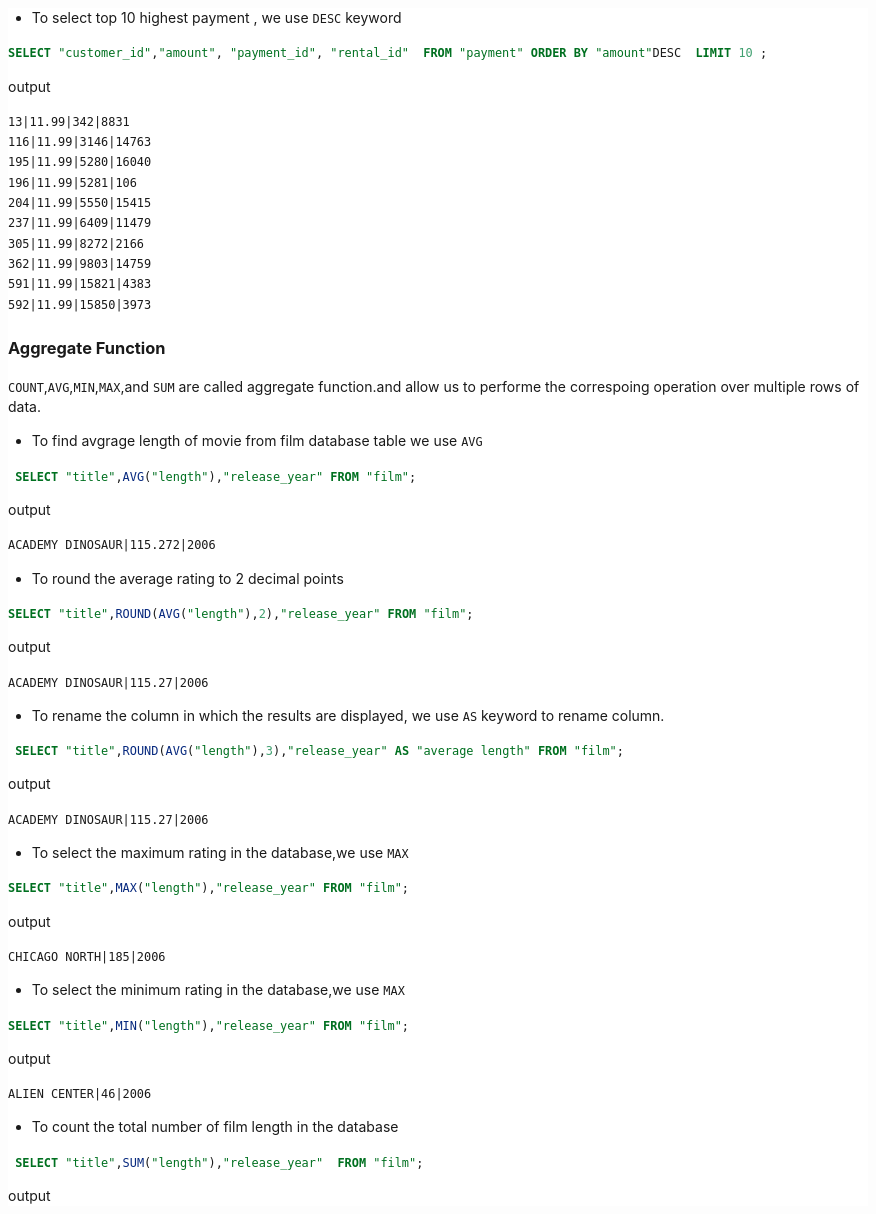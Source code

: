 - To select top 10 highest payment , we use `DESC` keyword  
```sql
SELECT "customer_id","amount", "payment_id", "rental_id"  FROM "payment" ORDER BY "amount"DESC  LIMIT 10 ;
```
output
```
13|11.99|342|8831
116|11.99|3146|14763
195|11.99|5280|16040
196|11.99|5281|106
204|11.99|5550|15415
237|11.99|6409|11479
305|11.99|8272|2166
362|11.99|9803|14759
591|11.99|15821|4383
592|11.99|15850|3973
```

### Aggregate Function

`COUNT`,`AVG`,`MIN`,`MAX`,and `SUM` are called aggregate function.and allow us to performe the correspoing operation over multiple rows of data.

- To find avgrage length of movie from film database table we use `AVG`
```sql
 SELECT "title",AVG("length"),"release_year" FROM "film";
```
output
```
ACADEMY DINOSAUR|115.272|2006
```
- To round the average rating to 2 decimal points 
```sql
SELECT "title",ROUND(AVG("length"),2),"release_year" FROM "film";
```
output 
```
ACADEMY DINOSAUR|115.27|2006
```
- To rename the column in which the results are displayed, we use `AS` keyword to rename column. 
```sql
 SELECT "title",ROUND(AVG("length"),3),"release_year" AS "average length" FROM "film"; 
```
output
```
ACADEMY DINOSAUR|115.27|2006
```
- To select the maximum rating in the database,we use `MAX` 
```sql
SELECT "title",MAX("length"),"release_year" FROM "film";
```
output
```
CHICAGO NORTH|185|2006
```
- To select the minimum rating in the database,we use `MAX` 
``` sql
SELECT "title",MIN("length"),"release_year" FROM "film";
```
output
```
ALIEN CENTER|46|2006
```
- To count the total number of film length in the database 
```sql
 SELECT "title",SUM("length"),"release_year"  FROM "film";
```
output
```
```